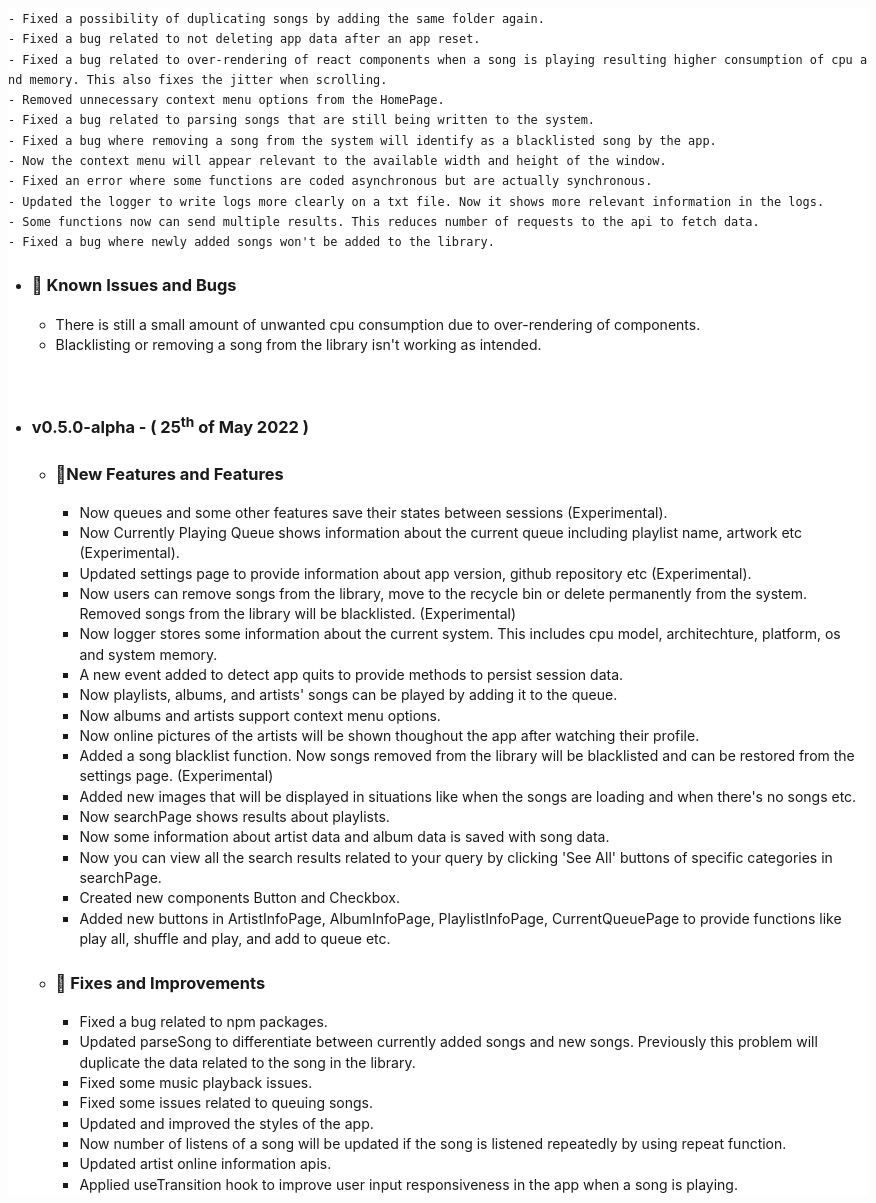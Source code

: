     - Fixed a possibility of duplicating songs by adding the same folder again.
    - Fixed a bug related to not deleting app data after an app reset.
    - Fixed a bug related to over-rendering of react components when a song is playing resulting higher consumption of cpu and memory. This also fixes the jitter when scrolling.
    - Removed unnecessary context menu options from the HomePage.
    - Fixed a bug related to parsing songs that are still being written to the system.
    - Fixed a bug where removing a song from the system will identify as a blacklisted song by the app.
    - Now the context menu will appear relevant to the available width and height of the window.
    - Fixed an error where some functions are coded asynchronous but are actually synchronous.
    - Updated the logger to write logs more clearly on a txt file. Now it shows more relevant information in the logs.
    - Some functions now can send multiple results. This reduces number of requests to the api to fetch data.
    - Fixed a bug where newly added songs won't be added to the library.
  - ### 🐜 Known Issues and Bugs
    - There is still a small amount of unwanted cpu consumption due to over-rendering of components.
    - Blacklisting or removing a song from the library isn't working as intended.

<br/>

- ### **v0.5.0-alpha - ( 25<sup>th</sup> of May 2022 )**

  - ### 🎉New Features and Features

    - Now queues and some other features save their states between sessions (Experimental).
    - Now Currently Playing Queue shows information about the current queue including playlist name, artwork etc (Experimental).
    - Updated settings page to provide information about app version, github repository etc (Experimental).
    - Now users can remove songs from the library, move to the recycle bin or delete permanently from the system. Removed songs from the library will be blacklisted. (Experimental)
    - Now logger stores some information about the current system. This includes cpu model, architechture, platform, os and system memory.
    - A new event added to detect app quits to provide methods to persist session data.
    - Now playlists, albums, and artists' songs can be played by adding it to the queue.
    - Now albums and artists support context menu options.
    - Now online pictures of the artists will be shown thoughout the app after watching their profile.
    - Added a song blacklist function. Now songs removed from the library will be blacklisted and can be restored from the settings page. (Experimental)
    - Added new images that will be displayed in situations like when the songs are loading and when there's no songs etc.
    - Now searchPage shows results about playlists.
    - Now some information about artist data and album data is saved with song data.
    - Now you can view all the search results related to your query by clicking 'See All' buttons of specific categories in searchPage.
    - Created new components Button and Checkbox.
    - Added new buttons in ArtistInfoPage, AlbumInfoPage, PlaylistInfoPage, CurrentQueuePage to provide functions like play all, shuffle and play, and add to queue etc.

  - ### 🔨 Fixes and Improvements

    - Fixed a bug related to npm packages.
    - Updated parseSong to differentiate between currently added songs and new songs. Previously this problem will duplicate the data related to the song in the library.
    - Fixed some music playback issues.
    - Fixed some issues related to queuing songs.
    - Updated and improved the styles of the app.
    - Now number of listens of a song will be updated if the song is listened repeatedly by using repeat function.
    - Updated artist online information apis.
    - Applied useTransition hook to improve user input responsiveness in the app when a song is playing.
